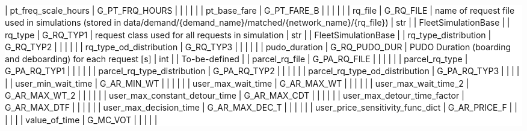 | pt_freq_scale_hours                          | G_PT_FRQ_HOURS                     |                                                                                                                                                                       |      |                 |                                   |
| pt_base_fare                                 | G_PT_FARE_B                        |                                                                                                                                                                       |      |                 |                                   |
| rq_file                                      | G_RQ_FILE                          | name of request file used in simulations (stored in data/demand/{demand_name}/matched/{network_name}/{rq_file})                                                       | str  |                 | FleetSimulationBase               |
| rq_type                                      | G_RQ_TYP1                          | request class used for all requests in simulation                                                                                                                     | str  |                 | FleetSimulationBase               |
| rq_type_distribution                         | G_RQ_TYP2                          |                                                                                                                                                                       |      |                 |                                   |
| rq_type_od_distribution                      | G_RQ_TYP3                          |                                                                                                                                                                       |      |                 |                                   |
| pudo_duration       | G_RQ_PUDO_DUR                          |      PUDO Duration (boarding and deboarding) for each request [s]                         |   int   |                 |     To-be-defined                             |
| parcel_rq_file                               | G_PA_RQ_FILE                       |                                                                                                                                                                       |      |                 |                                   |
| parcel_rq_type                               | G_PA_RQ_TYP1                       |                                                                                                                                                                       |      |                 |                                   |
| parcel_rq_type_distribution                  | G_PA_RQ_TYP2                       |                                                                                                                                                                       |      |                 |                                   |
| parcel_rq_type_od_distribution               | G_PA_RQ_TYP3                       |                                                                                                                                                                       |      |                 |                                   |
| user_min_wait_time                           | G_AR_MIN_WT                        |                                                                                                                                                                       |      |                 |                                   |
| user_max_wait_time                           | G_AR_MAX_WT                        |                                                                                                                                                                       |      |                 |                                   |
| user_max_wait_time_2                         | G_AR_MAX_WT_2                      |                                                                                                                                                                       |      |                 |                                   |
| user_max_constant_detour_time                | G_AR_MAX_CDT                       |                                                                                                                                                                       |      |                 |                                   |
| user_max_detour_time_factor                  | G_AR_MAX_DTF                       |                                                                                                                                                                       |      |                 |                                   |
| user_max_decision_time                       | G_AR_MAX_DEC_T                     |                                                                                                                                                                       |      |                 |                                   |
| user_price_sensitivity_func_dict             | G_AR_PRICE_F                       |                                                                                                                                                                       |      |                 |                                   |
| value_of_time                                | G_MC_VOT                           |                                                                                                                                                                       |      |                 |                                   |